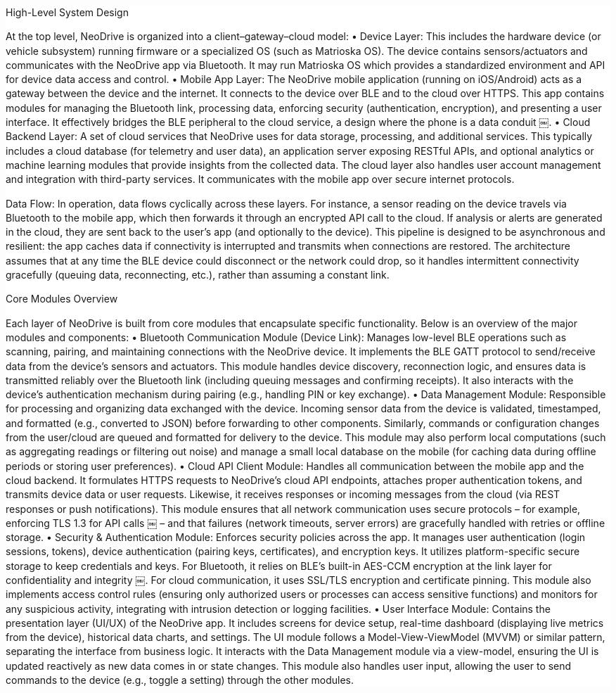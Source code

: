 High-Level System Design

At the top level, NeoDrive is organized into a client–gateway–cloud model:
	•	Device Layer: This includes the hardware device (or vehicle subsystem) running firmware or a specialized OS (such as Matrioska OS). The device contains sensors/actuators and communicates with the NeoDrive app via Bluetooth. It may run Matrioska OS which provides a standardized environment and API for device data access and control.
	•	Mobile App Layer: The NeoDrive mobile application (running on iOS/Android) acts as a gateway between the device and the internet. It connects to the device over BLE and to the cloud over HTTPS. This app contains modules for managing the Bluetooth link, processing data, enforcing security (authentication, encryption), and presenting a user interface. It effectively bridges the BLE peripheral to the cloud service, a design where the phone is a data conduit ￼.
	•	Cloud Backend Layer: A set of cloud services that NeoDrive uses for data storage, processing, and additional services. This typically includes a cloud database (for telemetry and user data), an application server exposing RESTful APIs, and optional analytics or machine learning modules that provide insights from the collected data. The cloud layer also handles user account management and integration with third-party services. It communicates with the mobile app over secure internet protocols.

Data Flow: In operation, data flows cyclically across these layers. For instance, a sensor reading on the device travels via Bluetooth to the mobile app, which then forwards it through an encrypted API call to the cloud. If analysis or alerts are generated in the cloud, they are sent back to the user’s app (and optionally to the device). This pipeline is designed to be asynchronous and resilient: the app caches data if connectivity is interrupted and transmits when connections are restored. The architecture assumes that at any time the BLE device could disconnect or the network could drop, so it handles intermittent connectivity gracefully (queuing data, reconnecting, etc.), rather than assuming a constant link.

Core Modules Overview

Each layer of NeoDrive is built from core modules that encapsulate specific functionality. Below is an overview of the major modules and components:
	•	Bluetooth Communication Module (Device Link): Manages low-level BLE operations such as scanning, pairing, and maintaining connections with the NeoDrive device. It implements the BLE GATT protocol to send/receive data from the device’s sensors and actuators. This module handles device discovery, reconnection logic, and ensures data is transmitted reliably over the Bluetooth link (including queuing messages and confirming receipts). It also interacts with the device’s authentication mechanism during pairing (e.g., handling PIN or key exchange).
	•	Data Management Module: Responsible for processing and organizing data exchanged with the device. Incoming sensor data from the device is validated, timestamped, and formatted (e.g., converted to JSON) before forwarding to other components. Similarly, commands or configuration changes from the user/cloud are queued and formatted for delivery to the device. This module may also perform local computations (such as aggregating readings or filtering out noise) and manage a small local database on the mobile (for caching data during offline periods or storing user preferences).
	•	Cloud API Client Module: Handles all communication between the mobile app and the cloud backend. It formulates HTTPS requests to NeoDrive’s cloud API endpoints, attaches proper authentication tokens, and transmits device data or user requests. Likewise, it receives responses or incoming messages from the cloud (via REST responses or push notifications). This module ensures that all network communication uses secure protocols – for example, enforcing TLS 1.3 for API calls ￼ – and that failures (network timeouts, server errors) are gracefully handled with retries or offline storage.
	•	Security & Authentication Module: Enforces security policies across the app. It manages user authentication (login sessions, tokens), device authentication (pairing keys, certificates), and encryption keys. It utilizes platform-specific secure storage to keep credentials and keys. For Bluetooth, it relies on BLE’s built-in AES-CCM encryption at the link layer for confidentiality and integrity ￼. For cloud communication, it uses SSL/TLS encryption and certificate pinning. This module also implements access control rules (ensuring only authorized users or processes can access sensitive functions) and monitors for any suspicious activity, integrating with intrusion detection or logging facilities.
	•	User Interface Module: Contains the presentation layer (UI/UX) of the NeoDrive app. It includes screens for device setup, real-time dashboard (displaying live metrics from the device), historical data charts, and settings. The UI module follows a Model-View-ViewModel (MVVM) or similar pattern, separating the interface from business logic. It interacts with the Data Management module via a view-model, ensuring the UI is updated reactively as new data comes in or state changes. This module also handles user input, allowing the user to send commands to the device (e.g., toggle a setting) through the other modules.